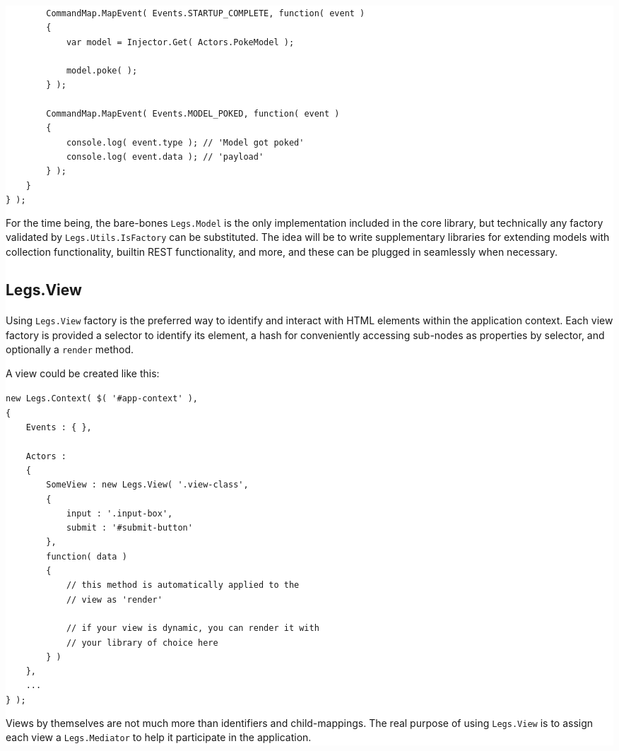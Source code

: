 			CommandMap.MapEvent( Events.STARTUP_COMPLETE, function( event )
			{
				var model = Injector.Get( Actors.PokeModel );
				
				model.poke( );
			} );
			
			CommandMap.MapEvent( Events.MODEL_POKED, function( event )
			{
				console.log( event.type ); // 'Model got poked'
				console.log( event.data ); // 'payload'
			} );
		}
	} );

For the time being, the bare-bones `Legs.Model` is the only implementation included in the core
library, but technically any factory validated by `Legs.Utils.IsFactory` can be substituted. The 
idea will be to write supplementary libraries for extending models with collection functionality,
builtin REST functionality, and more, and these can be plugged in seamlessly when necessary.

## Legs.View

Using `Legs.View` factory is the preferred way to identify and interact with HTML elements within
the application context. Each view factory is provided a selector to identify its element, a hash
for conveniently accessing sub-nodes as properties by selector, and optionally a `render` method.

A view could be created like this:

	new Legs.Context( $( '#app-context' ),
	{
		Events : { },
		
		Actors :
		{
			SomeView : new Legs.View( '.view-class',
			{
				input : '.input-box',
				submit : '#submit-button'
			},
			function( data )
			{
				// this method is automatically applied to the 
				// view as 'render'
				
				// if your view is dynamic, you can render it with
				// your library of choice here
			} )
		},
		...
	} );

Views by themselves are not much more than identifiers and child-mappings. The real purpose of 
using `Legs.View` is to assign each view a `Legs.Mediator` to help it participate in the application.
